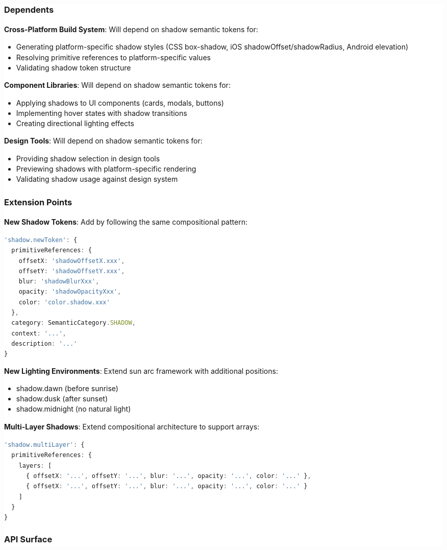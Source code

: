 ### Dependents

**Cross-Platform Build System**: Will depend on shadow semantic tokens for:
- Generating platform-specific shadow styles (CSS box-shadow, iOS shadowOffset/shadowRadius, Android elevation)
- Resolving primitive references to platform-specific values
- Validating shadow token structure

**Component Libraries**: Will depend on shadow semantic tokens for:
- Applying shadows to UI components (cards, modals, buttons)
- Implementing hover states with shadow transitions
- Creating directional lighting effects

**Design Tools**: Will depend on shadow semantic tokens for:
- Providing shadow selection in design tools
- Previewing shadows with platform-specific rendering
- Validating shadow usage against design system

### Extension Points

**New Shadow Tokens**: Add by following the same compositional pattern:
```typescript
'shadow.newToken': {
  primitiveReferences: {
    offsetX: 'shadowOffsetX.xxx',
    offsetY: 'shadowOffsetY.xxx',
    blur: 'shadowBlurXxx',
    opacity: 'shadowOpacityXxx',
    color: 'color.shadow.xxx'
  },
  category: SemanticCategory.SHADOW,
  context: '...',
  description: '...'
}
```

**New Lighting Environments**: Extend sun arc framework with additional positions:
- shadow.dawn (before sunrise)
- shadow.dusk (after sunset)
- shadow.midnight (no natural light)

**Multi-Layer Shadows**: Extend compositional architecture to support arrays:
```typescript
'shadow.multiLayer': {
  primitiveReferences: {
    layers: [
      { offsetX: '...', offsetY: '...', blur: '...', opacity: '...', color: '...' },
      { offsetX: '...', offsetY: '...', blur: '...', opacity: '...', color: '...' }
    ]
  }
}
```

### API Surface
